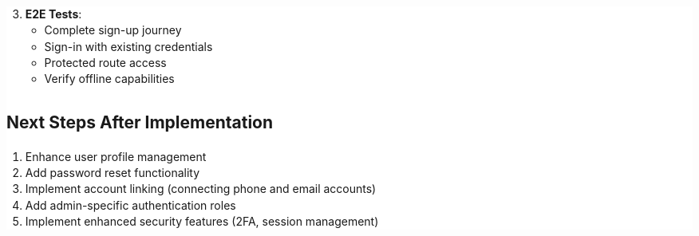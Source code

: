 3. **E2E Tests**:
   - Complete sign-up journey
   - Sign-in with existing credentials
   - Protected route access
   - Verify offline capabilities

## Next Steps After Implementation

1. Enhance user profile management
2. Add password reset functionality
3. Implement account linking (connecting phone and email accounts)
4. Add admin-specific authentication roles
5. Implement enhanced security features (2FA, session management)
